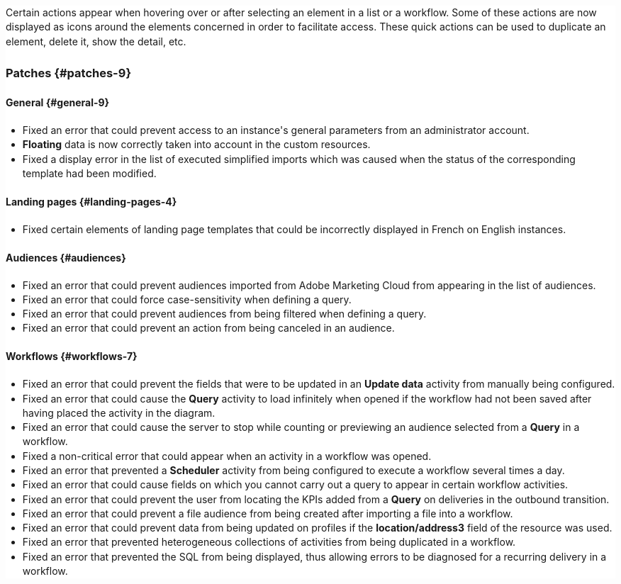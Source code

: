    <td> Certain actions appear when hovering over or after selecting an element in a list or a workflow. Some of these actions are now displayed as icons around the elements concerned in order to facilitate access. These quick actions can be used to duplicate an element, delete it, show the detail, etc.<br /> </td> 
  </tr> 
 </tbody> 
</table>

### Patches {#patches-9}

#### General {#general-9}

* Fixed an error that could prevent access to an instance's general parameters from an administrator account.
* **Floating** data is now correctly taken into account in the custom resources.
* Fixed a display error in the list of executed simplified imports which was caused when the status of the corresponding template had been modified.

#### Landing pages {#landing-pages-4}

* Fixed certain elements of landing page templates that could be incorrectly displayed in French on English instances.

#### Audiences {#audiences}

* Fixed an error that could prevent audiences imported from Adobe Marketing Cloud from appearing in the list of audiences.
* Fixed an error that could force case-sensitivity when defining a query.
* Fixed an error that could prevent audiences from being filtered when defining a query.
* Fixed an error that could prevent an action from being canceled in an audience.

#### Workflows {#workflows-7}

* Fixed an error that could prevent the fields that were to be updated in an **Update data** activity from manually being configured.
* Fixed an error that could cause the **Query** activity to load infinitely when opened if the workflow had not been saved after having placed the activity in the diagram.
* Fixed an error that could cause the server to stop while counting or previewing an audience selected from a **Query** in a workflow.
* Fixed a non-critical error that could appear when an activity in a workflow was opened.
* Fixed an error that prevented a **Scheduler** activity from being configured to execute a workflow several times a day.
* Fixed an error that could cause fields on which you cannot carry out a query to appear in certain workflow activities.
* Fixed an error that could prevent the user from locating the KPIs added from a **Query** on deliveries in the outbound transition.
* Fixed an error that could prevent a file audience from being created after importing a file into a workflow.
* Fixed an error that could prevent data from being updated on profiles if the **location/address3** field of the resource was used.
* Fixed an error that prevented heterogeneous collections of activities from being duplicated in a workflow.
* Fixed an error that prevented the SQL from being displayed, thus allowing errors to be diagnosed for a recurring delivery in a workflow.
